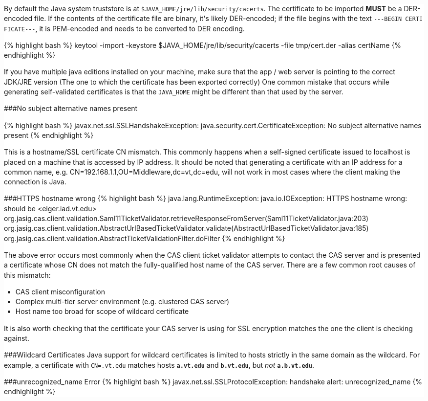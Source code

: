 By default the Java system truststore is at `$JAVA_HOME/jre/lib/security/cacerts`. The certificate to be imported **MUST** be a DER-encoded file. If the contents of the certificate file are binary, it's likely DER-encoded; if the file begins with the text `---BEGIN CERTIFICATE---`, it is PEM-encoded and needs to be converted to DER encoding. 

{% highlight bash %}
keytool -import -keystore $JAVA_HOME/jre/lib/security/cacerts -file tmp/cert.der -alias certName
{% endhighlight %}

If you have multiple java editions installed on your machine, make sure that the app / web server is pointing to the correct JDK/JRE version (The one to which the certificate has been exported correctly) One common mistake that occurs while generating self-validated certificates is that the `JAVA_HOME` might be different than that used by the server.


###No subject alternative names present

{% highlight bash %}
javax.net.ssl.SSLHandshakeException: java.security.cert.CertificateException: No subject alternative names present
{% endhighlight %}

This is a hostname/SSL certificate CN mismatch. This commonly happens when a self-signed certificate issued to localhost is placed on a machine that is accessed by IP address. It should be noted that generating a certificate with an IP address for a common name, e.g. CN=192.168.1.1,OU=Middleware,dc=vt,dc=edu, will not work in most cases where the client making the connection is Java.


###HTTPS hostname wrong
{% highlight bash %}
java.lang.RuntimeException: java.io.IOException: HTTPS hostname wrong:  should be <eiger.iad.vt.edu>
    org.jasig.cas.client.validation.Saml11TicketValidator.retrieveResponseFromServer(Saml11TicketValidator.java:203)
    org.jasig.cas.client.validation.AbstractUrlBasedTicketValidator.validate(AbstractUrlBasedTicketValidator.java:185)
    org.jasig.cas.client.validation.AbstractTicketValidationFilter.doFilter
{% endhighlight %}

The above error occurs most commonly when the CAS client ticket validator attempts to contact the CAS server and is presented a certificate whose CN does not match the fully-qualified host name of the CAS server. There are a few common root causes of this mismatch:

- CAS client misconfiguration
- Complex multi-tier server environment (e.g. clustered CAS server)
- Host name too broad for scope of wildcard certificate

It is also worth checking that the certificate your CAS server is using for SSL encryption matches the one the client is checking against. 


###Wildcard Certificates
Java support for wildcard certificates is limited to hosts strictly in the same domain as the wildcard. For example, a certificate with `CN=.vt.edu` matches hosts **`a.vt.edu`** and **`b.vt.edu`**, but *not* **`a.b.vt.edu`**.


###unrecognized_name Error
{% highlight bash %}
javax.net.ssl.SSLProtocolException: handshake alert: unrecognized_name
{% endhighlight %}
